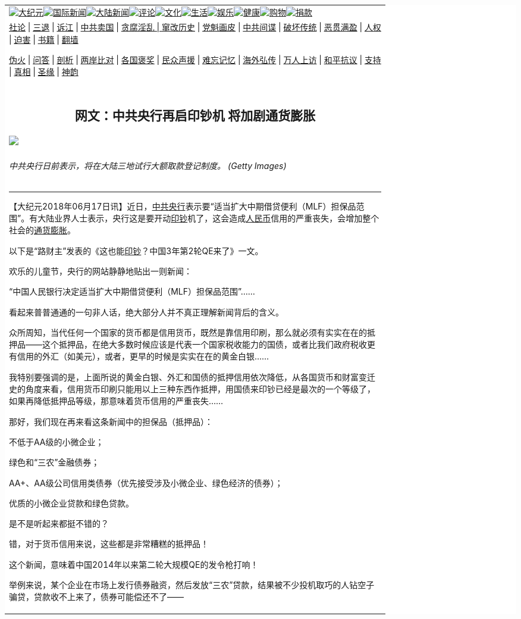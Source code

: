 <a name="1" id="1" target="_blank"></a><span id="1"></span>
<table border="0"><tr><td colspan="2" VALIGN=TOP><a href="https://github.com/mprjd2205/djy/blob/master/gb/nsc413.md#1"><img src="https://gitlab.com/szzdlab/www/raw/master/t/djy/1.jpg" title="大纪元"></a><a href="https://github.com/mprjd2205/djy/blob/master/gb/n24hr.md#1"><img src="https://gitlab.com/szzdlab/www/raw/master/t/djy/3.jpg" title="国际新闻"></a><a href="https://github.com/mprjd2205/djy/blob/master/gb/nsc413.md#1"><img src="https://gitlab.com/szzdlab/www/raw/master/t/djy/4.jpg" title="大陆新闻"></a><a href="https://github.com/mprjd2205/djy/blob/master/gb/news392.md#1"><img src="https://gitlab.com/szzdlab/www/raw/master/t/djy/5.jpg" title="评论"></a><a href="https://github.com/mprjd2205/djy/blob/master/gb/news2007.md#1"><img src="https://gitlab.com/szzdlab/www/raw/master/t/djy/6.jpg" title="文化"></a><a href="https://github.com/mprjd2205/djy/blob/master/gb/news2008.md#1"><img src="https://gitlab.com/szzdlab/www/raw/master/t/djy/7.jpg" title="生活"></a><a href="https://github.com/mprjd2205/djy/blob/master/gb/ncyule.md#1"><img src="https://gitlab.com/szzdlab/www/raw/master/t/djy/8.jpg" title="娱乐"></a><a href="https://github.com/mprjd2205/djy/blob/master/gb/nsc1002.md#1"><img src="https://gitlab.com/szzdlab/www/raw/master/t/djy/9.jpg" title="健康"><a href="https://www.youlucky.com"><img src="https://gitlab.com/szzdlab/www/raw/master/t/djy/10.jpg" title="购物"></a><a href="https://www.supportepoch.org/donation?utm_medium=epochtimes&utm_source=referral&utm_campaign=donate_button_djyhomepage"><img src="https://gitlab.com/szzdlab/www/raw/master/t/djy/12.jpg" title="捐款"></a></td></tr>
<tr><td colspan="2" VALIGN=TOP><a target="_blank" href="https://github.com/mprjd2205/djy/blob/master/gb/9p.md#1">社论</a> | <a target="_blank" href="https://github.com/mprjd2205/djy/blob/master/gb/nf5657.md#1">三退</a> | <a target="_blank" href="https://github.com/mprjd2205/djy/blob/master/gb/nf6123.md#1">诉江</a> | <a target="_blank" href="https://github.com/mprjd2205/djy/blob/master/gb/nf1176117.md#1">中共卖国</a> | <a target="_blank" href="https://github.com/mprjd2205/djy/blob/master/gb/nf5773.md#1">贪腐淫乱 | <a target="_blank" href="https://github.com/mprjd2205/djy/blob/master/gb/nf1176115.md#1">窜改历史</a> | <a target="_blank" href="https://github.com/mprjd2205/djy/blob/master/gb/nf1176107.md#1">党魁画皮</a> | <a target="_blank" href="https://github.com/mprjd2205/djy/blob/master/gb/nf1320400.md#1">中共间谍</a> | <a target="_blank" href="https://github.com/mprjd2205/djy/blob/master/gb/nf1176114.md#1">破坏传统</a> | <a target="_blank" href="https://github.com/mprjd2205/djy/blob/master/gb/nf5287.md#1">恶贯满盈</a> | <a target="_blank" href="https://github.com/mprjd2205/djy/blob/master/gb/ncid278.md#1">人权</a> | <a target="_blank" href="https://github.com/mprjd2205/djy/blob/master/gb/nf1176111.md#1">迫害</a> | <a target="_blank" href="https://github.com/mprjd2205/djy/blob/master/gb/nf1235328.md#1">书籍</a> | <a target="_blank" href="https://github.com/mprjd2205/www/blob/master/README.md?zsrh#1">翻墙</a></p><p><a target="_blank" href="https://github.com/mprjd2205/djy/blob/master/gb/nf5562.md#1">伪火</a> | <a target="_blank" href="https://github.com/mprjd2205/djy/blob/master/gb/nf4378.md#1">问答</a> | <a target="_blank" href="https://github.com/mprjd2205/djy/blob/master/gb/nf5792.md#1">剖析</a> | <a target="_blank" href="https://github.com/mprjd2205/djy/blob/master/gb/nf5735.md#1">两岸比对</a> | <a target="_blank" href="https://github.com/mprjd2205/djy/blob/master/gb/nf6119.md#1">各国褒奖</a> | <a target="_blank" href="https://github.com/mprjd2205/djy/blob/master/gb/nf6120.md#1">民众声援</a> | <a target="_blank" href="https://github.com/mprjd2205/djy/blob/master/gb/nf1188594.md#1">难忘记忆</a> | <a target="_blank" href="https://github.com/mprjd2205/djy/blob/master/gb/nf3180.md#1">海外弘传</a> | <a target="_blank" href="https://github.com/mprjd2205/djy/blob/master/gb/nf5410.md#1">万人上访</a> | <a target="_blank" href="https://github.com/mprjd2205/ntdtv/blob/master/gb/prog1530_1.md#1">和平抗议</a> | <a target="_blank" href="https://github.com/mprjd2205/djy/blob/master/gb/nf4386.md#1">支持</a> | <a target="_blank" href="https://github.com/mprjd2205/djy/blob/master/gb/nf4389.md#1">真相</a> | <a target="_blank" href="https://github.com/mprjd2205/djy/blob/master/gb/nf5790.md#1">圣缘</a> | <a target="_blank" href="https://github.com/mprjd2205/djy/blob/master/gb/nf4786.md#1">神韵</a></td></tr>
<tr><td VALIGN=TOP width="626"><h2 align=center>网文：中共央行再启印钞机 将加剧通货膨胀</h2>
<img src="http://i.epochtimes.com/assets/uploads/2017/08/b70abe5db6acb042f162cebe98c4fd5b-600x400.jpg" />
<h6>中共央行日前表示，将在大陆三地试行大额取款登记制度。 (Getty Images)
</h6>
<hr>
<p>【大纪元2018年06月17日讯】近日，<a href="https://github.com/mprjd2205/djy/blob/master/gb/tag/%E4%B8%AD%E5%85%B1%E5%A4%AE%E8%A1%8C.md">中共央行</a>表示要“适当扩大中期借贷便利（MLF）担保品范围”。有大陆业界人士表示，央行这是要开动<a href="https://github.com/mprjd2205/djy/blob/master/gb/tag/%E5%8D%B0%E9%92%9E.md">印钞</a>机了，这会造成<a href="https://github.com/mprjd2205/djy/blob/master/gb/tag/%E4%BA%BA%E6%B0%91%E5%B8%81.md">人民币</a>信用的严重丧失，会增加整个社会的<a href="https://github.com/mprjd2205/djy/blob/master/gb/tag/%E9%80%9A%E8%B4%A7%E8%86%A8%E8%83%80.md">通货膨胀</a>。</p>
<p>以下是“路财主”发表的《这也能<a href="https://github.com/mprjd2205/djy/blob/master/gb/tag/%E5%8D%B0%E9%92%9E.md">印钞</a>？中国3年第2轮QE来了》一文。</p>
<p>欢乐的儿童节，央行的网站静静地贴出一则新闻：</p>
<p>“中国人民银行决定适当扩大中期借贷便利（MLF）担保品范围”……</p>
<p>看起来普普通通的一句非人话，绝大部分人并不真正理解新闻背后的含义。</p>
<p>众所周知，当代任何一个国家的货币都是信用货币，既然是靠信用印刷，那么就必须有实实在在的抵押品——这个抵押品，在绝大多数时候应该是代表一个国家税收能力的国债，或者比我们政府税收更有信用的外汇（如美元），或者，更早的时候是实实在在的黄金白银……</p>
<p>我特别要强调的是，上面所说的黄金白银、外汇和国债的抵押信用依次降低，从各国货币和财富变迁史的角度来看，信用货币印刷只能用以上三种东西作抵押，用国债来印钞已经是最次的一个等级了，如果再降低抵押品等级，那意味着货币信用的严重丧失……</p>
<p>那好，我们现在再来看这条新闻中的担保品（抵押品）：</p>
<p>不低于AA级的小微企业；</p>
<p>绿色和“三农”金融债券；</p>
<p>AA+、AA级公司信用类债券（优先接受涉及小微企业、绿色经济的债券）；</p>
<p>优质的小微企业贷款和绿色贷款。</p>
<p>是不是听起来都挺不错的？</p>
<p>错，对于货币信用来说，这些都是非常糟糕的抵押品！</p>
<p>这个新闻，意味着中国2014年以来第二轮大规模QE的发令枪打响！</p>
<p>举例来说，某个企业在市场上发行债券融资，然后发放“三农”贷款，结果被不少投机取巧的人钻空子骗贷，贷款收不上来了，债券可能偿还不了——</p>